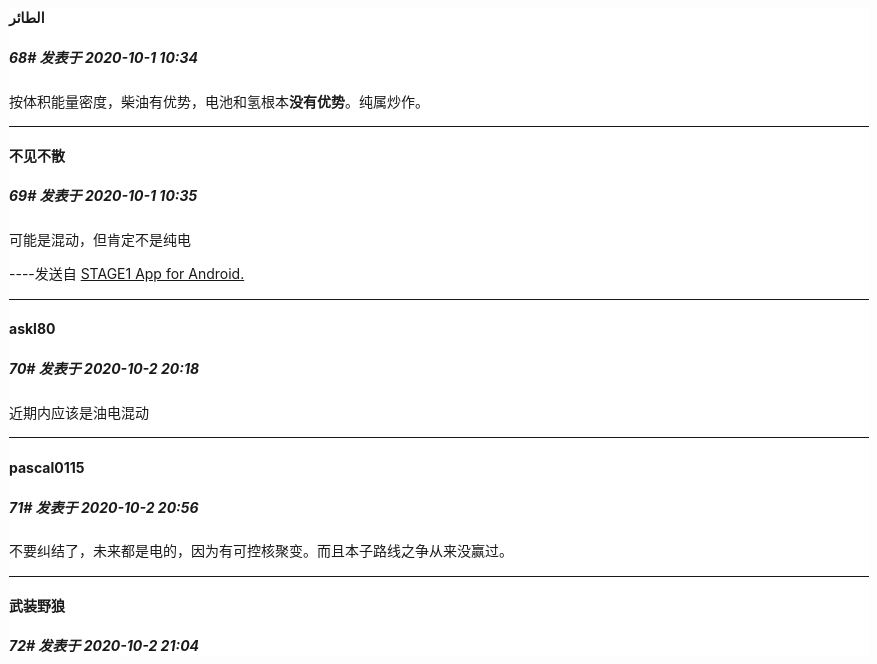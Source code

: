 ####  الطائر  
##### 68#       发表于 2020-10-1 10:34




按体积能量密度，柴油有优势，电池和氢根本<strong>没有优势</strong>。纯属炒作。







-----

####  不见不散  
##### 69#       发表于 2020-10-1 10:35




可能是混动，但肯定不是纯电


----发送自 [STAGE1 App for Android.](http://stage1.5j4m.com/?1.33)







-----

####  askl80  
##### 70#       发表于 2020-10-2 20:18




近期内应该是油电混动







-----

####  pascal0115  
##### 71#       发表于 2020-10-2 20:56




不要纠结了，未来都是电的，因为有可控核聚变。而且本子路线之争从来没赢过。







-----

####  武装野狼  
##### 72#       发表于 2020-10-2 21:04
